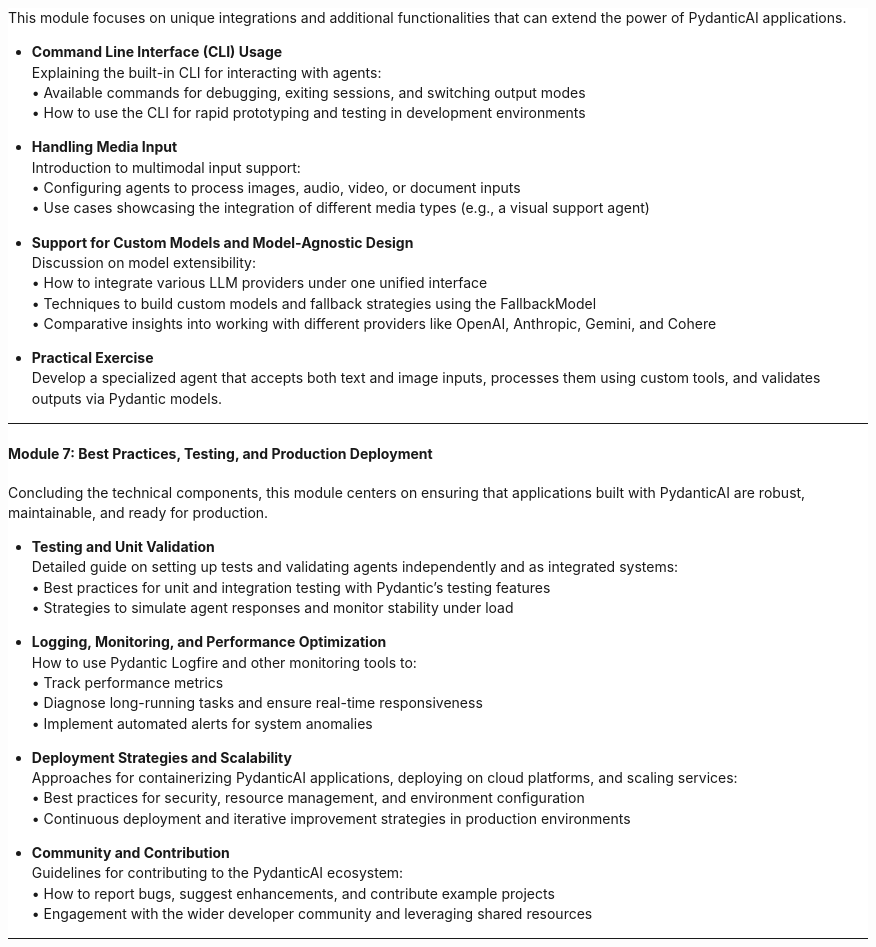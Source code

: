 This module focuses on unique integrations and additional functionalities that can extend the power of PydanticAI applications.

- **Command Line Interface (CLI) Usage**  
  Explaining the built-in CLI for interacting with agents:  
  • Available commands for debugging, exiting sessions, and switching output modes  
  • How to use the CLI for rapid prototyping and testing in development environments

- **Handling Media Input**  
  Introduction to multimodal input support:  
  • Configuring agents to process images, audio, video, or document inputs  
  • Use cases showcasing the integration of different media types (e.g., a visual support agent)

- **Support for Custom Models and Model-Agnostic Design**  
  Discussion on model extensibility:  
  • How to integrate various LLM providers under one unified interface  
  • Techniques to build custom models and fallback strategies using the FallbackModel  
  • Comparative insights into working with different providers like OpenAI, Anthropic, Gemini, and Cohere

- **Practical Exercise**  
  Develop a specialized agent that accepts both text and image inputs, processes them using custom tools, and validates outputs via Pydantic models.

---

#### Module 7: Best Practices, Testing, and Production Deployment

Concluding the technical components, this module centers on ensuring that applications built with PydanticAI are robust, maintainable, and ready for production.

- **Testing and Unit Validation**  
  Detailed guide on setting up tests and validating agents independently and as integrated systems:  
  • Best practices for unit and integration testing with Pydantic’s testing features  
  • Strategies to simulate agent responses and monitor stability under load

- **Logging, Monitoring, and Performance Optimization**  
  How to use Pydantic Logfire and other monitoring tools to:  
  • Track performance metrics  
  • Diagnose long-running tasks and ensure real-time responsiveness  
  • Implement automated alerts for system anomalies

- **Deployment Strategies and Scalability**  
  Approaches for containerizing PydanticAI applications, deploying on cloud platforms, and scaling services:  
  • Best practices for security, resource management, and environment configuration  
  • Continuous deployment and iterative improvement strategies in production environments

- **Community and Contribution**  
  Guidelines for contributing to the PydanticAI ecosystem:  
  • How to report bugs, suggest enhancements, and contribute example projects  
  • Engagement with the wider developer community and leveraging shared resources

---
